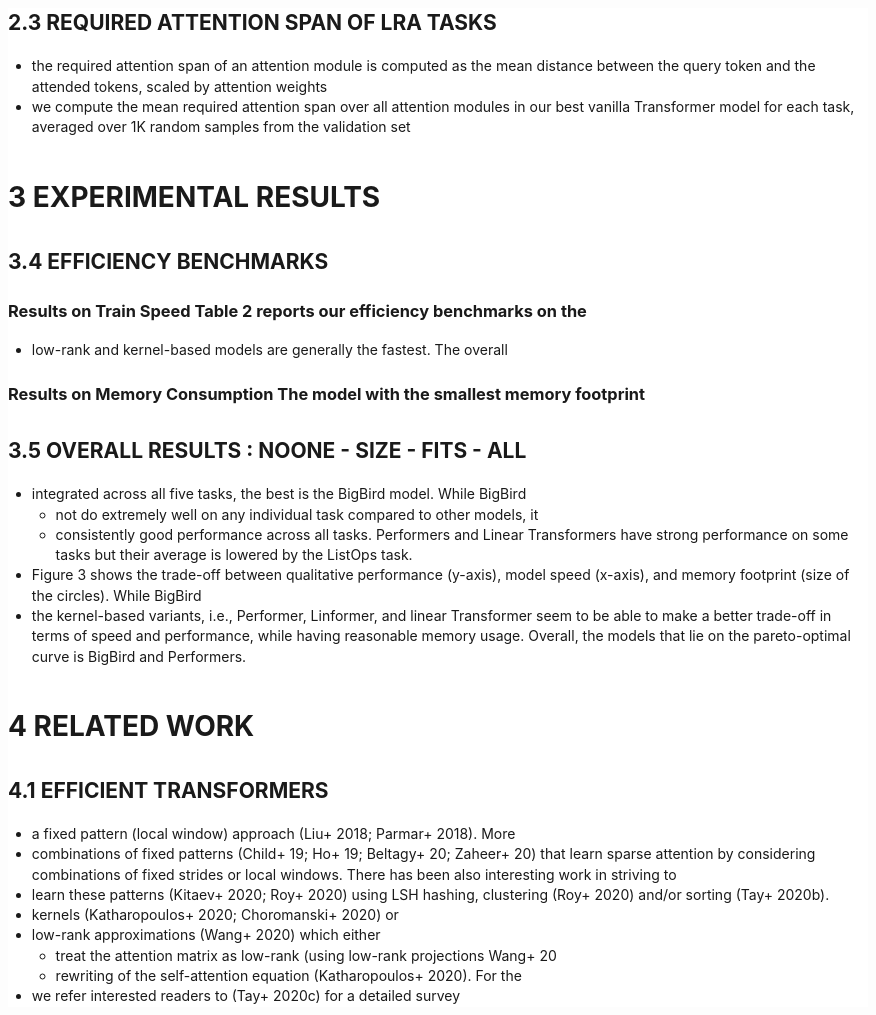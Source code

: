 ## 2.3 REQUIRED ATTENTION SPAN OF LRA TASKS

* the required attention span of an attention module is computed as 
  the mean distance between the query token and the attended tokens, scaled by
  attention weights
* we compute the mean required attention span over all attention modules in our
  best vanilla Transformer model for each task, averaged over 1K random samples
  from the validation set

# 3 EXPERIMENTAL RESULTS

## 3.4 EFFICIENCY BENCHMARKS

### Results on Train Speed Table 2 reports our efficiency benchmarks on the

* low-rank and kernel-based models are generally the fastest. The overall

### Results on Memory Consumption The model with the smallest memory footprint

## 3.5 OVERALL RESULTS : NOONE - SIZE - FITS - ALL

* integrated across all five tasks, the best is the BigBird model. While BigBird
  * not do extremely well on any individual task compared to other models, it
  * consistently good performance across all tasks. Performers and Linear
    Transformers have strong performance on some tasks but their average is
    lowered by the ListOps task.  
* Figure 3 shows the trade-off between qualitative performance (y-axis), model
  speed (x-axis), and memory footprint (size of the circles). While BigBird
* the kernel-based variants, i.e., Performer, Linformer, and linear Transformer
  seem to be able to make a better trade-off in terms of speed and performance,
  while having reasonable memory usage. Overall, the models that lie on the
  pareto-optimal curve is BigBird and Performers.

# 4 RELATED WORK

## 4.1 EFFICIENT TRANSFORMERS

* a fixed pattern (local window) approach (Liu+ 2018; Parmar+ 2018). More
* combinations of fixed patterns (Child+ 19; Ho+ 19; Beltagy+ 20; Zaheer+ 20)
  that learn sparse attention by considering combinations of fixed strides or
  local windows. There has been also interesting work in striving to 
* learn these patterns (Kitaev+ 2020; Roy+ 2020) using LSH hashing, clustering
  (Roy+ 2020) and/or sorting (Tay+ 2020b). 
* kernels (Katharopoulos+ 2020; Choromanski+ 2020) or 
* low-rank approximations (Wang+ 2020) which either 
  * treat the attention matrix as low-rank (using low-rank projections Wang+ 20
  * rewriting of the self-attention equation (Katharopoulos+ 2020).  For the
* we refer interested readers to (Tay+ 2020c) for a detailed survey

